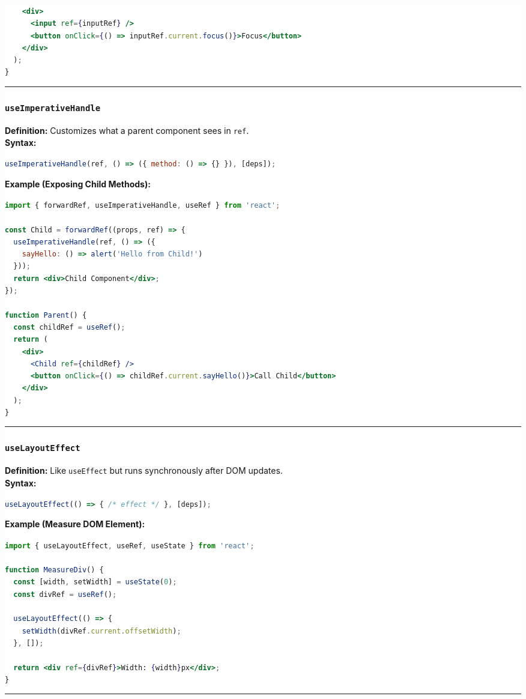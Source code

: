 ```jsx
    <div>
      <input ref={inputRef} />
      <button onClick={() => inputRef.current.focus()}>Focus</button>
    </div>
  );
}
```  

---

### `useImperativeHandle`  
**Definition:** Customizes what a parent component sees in `ref`.  
**Syntax:**  
```js
useImperativeHandle(ref, () => ({ method: () => {} }), [deps]);
```  
**Example (Exposing Child Methods):**  
```jsx
import { forwardRef, useImperativeHandle, useRef } from 'react';

const Child = forwardRef((props, ref) => {
  useImperativeHandle(ref, () => ({
    sayHello: () => alert('Hello from Child!')
  }));
  return <div>Child Component</div>;
});

function Parent() {
  const childRef = useRef();
  return (
    <div>
      <Child ref={childRef} />
      <button onClick={() => childRef.current.sayHello()}>Call Child</button>
    </div>
  );
}
```  

---

### `useLayoutEffect`  
**Definition:** Like `useEffect` but runs synchronously after DOM updates.  
**Syntax:**  
```js
useLayoutEffect(() => { /* effect */ }, [deps]);
```  
**Example (Measure DOM Element):**  
```jsx
import { useLayoutEffect, useRef, useState } from 'react';

function MeasureDiv() {
  const [width, setWidth] = useState(0);
  const divRef = useRef();

  useLayoutEffect(() => {
    setWidth(divRef.current.offsetWidth);
  }, []);

  return <div ref={divRef}>Width: {width}px</div>;
}
```  

---